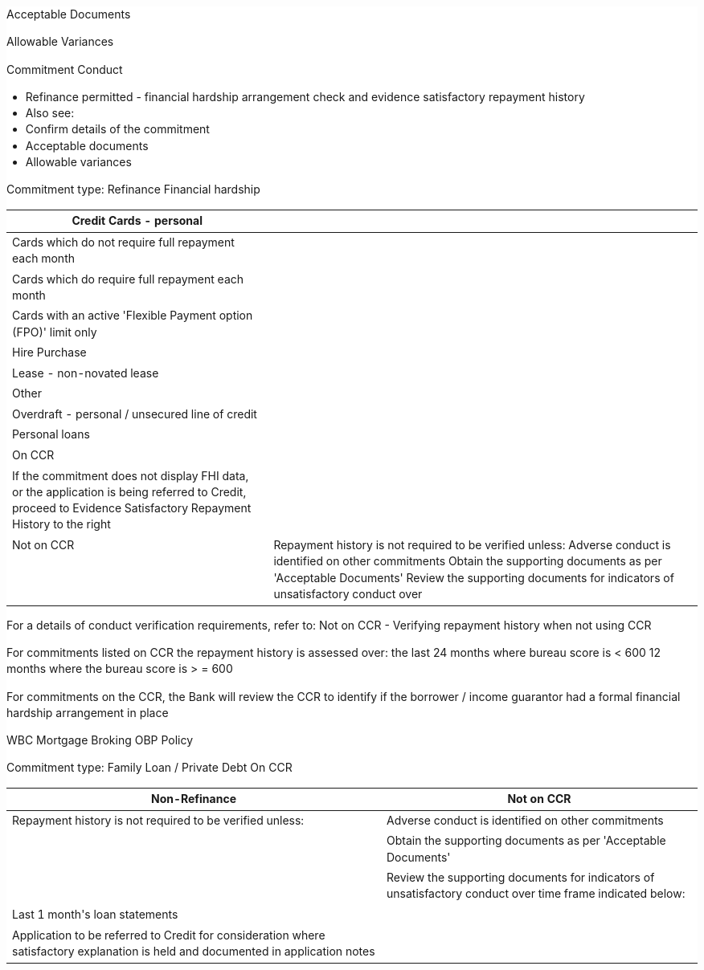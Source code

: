 Acceptable Documents

Allowable Variances

Commitment Conduct

- Refinance permitted - financial hardship arrangement check and evidence satisfactory repayment history
- Also see:
- Confirm details of the commitment
- Acceptable documents
- Allowable variances

Commitment type: Refinance Financial hardship

|Credit Cards - personal| | |
|---|---|---|
|Cards which do not require full repayment each month| | |
|Cards which do require full repayment each month| | |
|Cards with an active 'Flexible Payment option (FPO)' limit only| | |
|Hire Purchase| | |
|Lease - non-novated lease| | |
|Other| | |
|Overdraft - personal / unsecured line of credit| | |
|Personal loans| | |
|On CCR| | |
|If the commitment does not display FHI data, or the application is being referred to Credit, proceed to Evidence Satisfactory Repayment History to the right| | |
|Not on CCR|Repayment history is not required to be verified unless: Adverse conduct is identified on other commitments Obtain the supporting documents as per 'Acceptable Documents' Review the supporting documents for indicators of unsatisfactory conduct over| |

For a details of conduct verification requirements, refer to: Not on CCR - Verifying repayment history when not using CCR

For commitments listed on CCR the repayment history is assessed over: the last 24 months where bureau score is &lt; 600 12 months where the bureau score is &gt; = 600

For commitments on the CCR, the Bank will review the CCR to identify if the borrower / income guarantor had a formal financial hardship arrangement in place

WBC Mortgage Broking OBP Policy

Commitment type:
Family Loan / Private Debt
On CCR

|Non-Refinance|Not on CCR|
|---|---|
|Repayment history is not required to be verified unless:|Adverse conduct is identified on other commitments|
| |Obtain the supporting documents as per 'Acceptable Documents'|
| |Review the supporting documents for indicators of unsatisfactory conduct over time frame indicated below:|
|Last 1 month's loan statements| |
|Application to be referred to Credit for consideration where satisfactory explanation is held and documented in application notes| |
